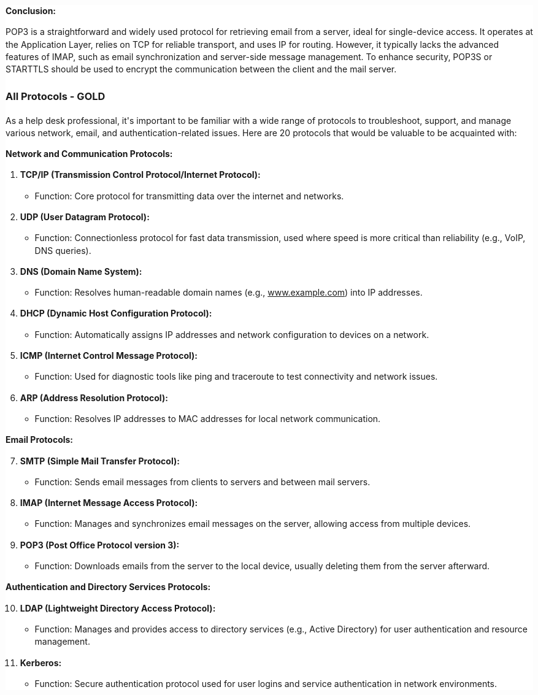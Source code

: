 **Conclusion:**

POP3 is a straightforward and widely used protocol for retrieving email from a server, ideal for single-device access. It operates at the Application Layer, relies on TCP for reliable transport, and uses IP for routing. However, it typically lacks the advanced features of IMAP, such as email synchronization and server-side message management. To enhance security, POP3S or STARTTLS should be used to encrypt the communication between the client and the mail server.

### All Protocols - GOLD

As a help desk professional, it's important to be familiar with a wide range of protocols to troubleshoot, support, and manage various network, email, and authentication-related issues. Here are 20 protocols that would be valuable to be acquainted with:

**Network and Communication Protocols:**

1.  **TCP/IP (Transmission Control Protocol/Internet Protocol):**
    -   Function: Core protocol for transmitting data over the internet and networks.

2.  **UDP (User Datagram Protocol):**
    -   Function: Connectionless protocol for fast data transmission, used where speed is more critical than reliability (e.g., VoIP, DNS queries).

3.  **DNS (Domain Name System):**
    -   Function: Resolves human-readable domain names (e.g., www.example.com) into IP addresses.

4.  **DHCP (Dynamic Host Configuration Protocol):**
    -   Function: Automatically assigns IP addresses and network configuration to devices on a network.

5.  **ICMP (Internet Control Message Protocol):**
    -   Function: Used for diagnostic tools like ping and traceroute to test connectivity and network issues.

6.  **ARP (Address Resolution Protocol):**
    -   Function: Resolves IP addresses to MAC addresses for local network communication.

**Email Protocols:**

7.  **SMTP (Simple Mail Transfer Protocol):**
    -   Function: Sends email messages from clients to servers and between mail servers.

8.  **IMAP (Internet Message Access Protocol):**
    -   Function: Manages and synchronizes email messages on the server, allowing access from multiple devices.

9.  **POP3 (Post Office Protocol version 3):**
    -   Function: Downloads emails from the server to the local device, usually deleting them from the server afterward.

**Authentication and Directory Services Protocols:**

10. **LDAP (Lightweight Directory Access Protocol):**
    -   Function: Manages and provides access to directory services (e.g., Active Directory) for user authentication and resource management.

11. **Kerberos:**
    -   Function: Secure authentication protocol used for user logins and service authentication in network environments.
